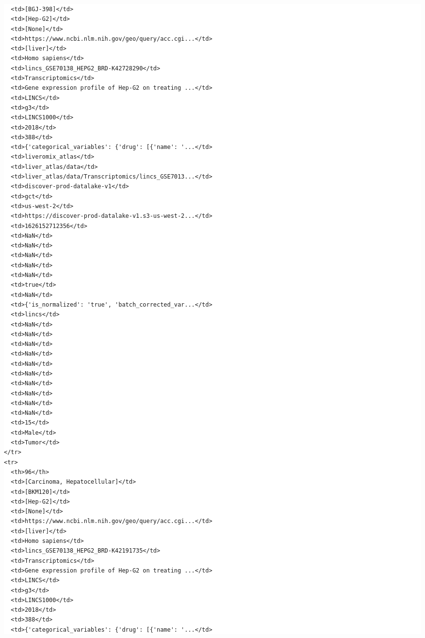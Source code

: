       <td>[BGJ-398]</td>
      <td>[Hep-G2]</td>
      <td>[None]</td>
      <td>https://www.ncbi.nlm.nih.gov/geo/query/acc.cgi...</td>
      <td>[liver]</td>
      <td>Homo sapiens</td>
      <td>lincs_GSE70138_HEPG2_BRD-K42728290</td>
      <td>Transcriptomics</td>
      <td>Gene expression profile of Hep-G2 on treating ...</td>
      <td>LINCS</td>
      <td>g3</td>
      <td>LINCS1000</td>
      <td>2018</td>
      <td>388</td>
      <td>{'categorical_variables': {'drug': [{'name': '...</td>
      <td>liveromix_atlas</td>
      <td>liver_atlas/data</td>
      <td>liver_atlas/data/Transcriptomics/lincs_GSE7013...</td>
      <td>discover-prod-datalake-v1</td>
      <td>gct</td>
      <td>us-west-2</td>
      <td>https://discover-prod-datalake-v1.s3-us-west-2...</td>
      <td>1626152712356</td>
      <td>NaN</td>
      <td>NaN</td>
      <td>NaN</td>
      <td>NaN</td>
      <td>NaN</td>
      <td>true</td>
      <td>NaN</td>
      <td>{'is_normalized': 'true', 'batch_corrected_var...</td>
      <td>lincs</td>
      <td>NaN</td>
      <td>NaN</td>
      <td>NaN</td>
      <td>NaN</td>
      <td>NaN</td>
      <td>NaN</td>
      <td>NaN</td>
      <td>NaN</td>
      <td>NaN</td>
      <td>NaN</td>
      <td>15</td>
      <td>Male</td>
      <td>Tumor</td>
    </tr>
    <tr>
      <th>96</th>
      <td>[Carcinoma, Hepatocellular]</td>
      <td>[BKM120]</td>
      <td>[Hep-G2]</td>
      <td>[None]</td>
      <td>https://www.ncbi.nlm.nih.gov/geo/query/acc.cgi...</td>
      <td>[liver]</td>
      <td>Homo sapiens</td>
      <td>lincs_GSE70138_HEPG2_BRD-K42191735</td>
      <td>Transcriptomics</td>
      <td>Gene expression profile of Hep-G2 on treating ...</td>
      <td>LINCS</td>
      <td>g3</td>
      <td>LINCS1000</td>
      <td>2018</td>
      <td>388</td>
      <td>{'categorical_variables': {'drug': [{'name': '...</td>